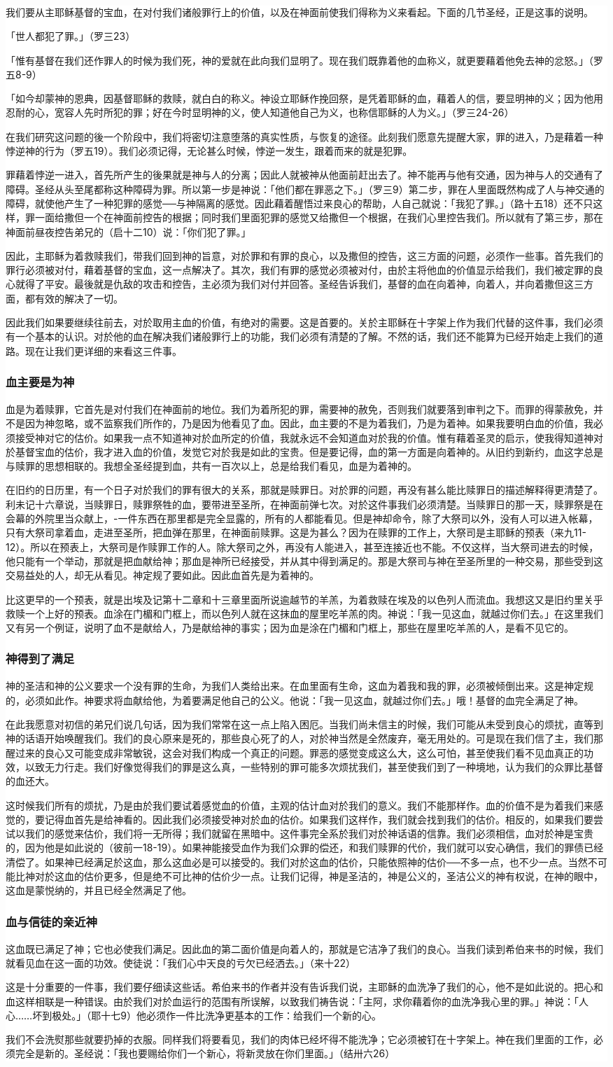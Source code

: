 我们要从主耶稣基督的宝血，在对付我们诸般罪行上的价值，以及在神面前使我们得称为义来看起。下面的几节圣经，正是这事的说明。  

「世人都犯了罪。」（罗三23）  

「惟有基督在我们还作罪人的时候为我们死，神的爱就在此向我们显明了。现在我们既靠着他的血称义，就更要藉着他免去神的忿怒。」（罗五8-9）  

「如今却蒙神的恩典，因基督耶稣的救赎，就白白的称义。神设立耶稣作挽回祭，是凭着耶稣的血，藉着人的信，要显明神的义；因为他用忍耐的心，宽容人先时所犯的罪；好在今时显明神的义，使人知道他自己为义，也称信耶稣的人为义。」（罗三24-26）  

在我们研究这问题的後一个阶段中，我们将密切注意堕落的真实性质，与恢复的途径。此刻我们愿意先提醒大家，罪的进入，乃是藉着一种悖逆神的行为（罗五19）。我们必须记得，无论甚么时候，悖逆一发生，跟着而来的就是犯罪。  

罪藉着悖逆一进入，首先所产生的後果就是神与人的分离；因此人就被神从他面前赶出去了。神不能再与他有交通，因为神与人的交通有了障碍。圣经从头至尾都称这种障碍为罪。所以第一步是神说：「他们都在罪恶之下。」（罗三9）第二步，罪在人里面既然构成了人与神交通的障碍，就使他产生了一种犯罪的感觉──与神隔离的感觉。因此藉着醒悟过来良心的帮助，人自己就说：「我犯了罪。」（路十五18）还不只这样，罪一面给撒但一个在神面前控告的根据；同时我们里面犯罪的感觉又给撒但一个根据，在我们心里控告我们。所以就有了第三步，那在神面前昼夜控告弟兄的（启十二10）说：「你们犯了罪。」  

因此，主耶稣为着救赎我们，带我们回到神的旨意，对於罪和有罪的良心，以及撒但的控告，这三方面的问题，必须作一些事。首先我们的罪行必须被对付，藉着基督的宝血，这一点解决了。其次，我们有罪的感觉必须被对付，由於主将他血的价值显示给我们，我们被定罪的良心就得了平安。最後就是仇敌的攻击和控告，主必须为我们对付并回答。圣经告诉我们，基督的血在向着神，向着人，并向着撒但这三方面，都有效的解决了一切。  

因此我们如果要继续往前去，对於取用主血的价值，有绝对的需要。这是首要的。关於主耶稣在十字架上作为我们代替的这件事，我们必须有一个基本的认识。对於他的血在解决我们诸般罪行上的功能，我们必须有清楚的了解。不然的话，我们还不能算为已经开始走上我们的道路。现在让我们更详细的来看这三件事。  

### 血主要是为神

血是为着赎罪，它首先是对付我们在神面前的地位。我们为着所犯的罪，需要神的赦免，否则我们就要落到审判之下。而罪的得蒙赦免，并不是因为神忽略，或不监察我们所作的，乃是因为他看见了血。因此，血主要的不是为着我们，乃是为着神。如果我要明白血的价值，我必须接受神对它的估价。如果我一点不知道神对於血所定的价值，我就永远不会知道血对於我的价值。惟有藉着圣灵的启示，使我得知道神对於基督宝血的估价，我才进入血的价值，发觉它对於我是如此的宝贵。但是要记得，血的第一方面是向着神的。从旧约到新约，血这字总是与赎罪的思想相联的。我想全圣经提到血，共有一百次以上，总是给我们看见，血是为着神的。

在旧约的日历里，有一个日子对於我们的罪有很大的关系，那就是赎罪日。对於罪的问题，再没有甚么能比赎罪日的描述解释得更清楚了。利未记十六章说，当赎罪日，赎罪祭牲的血，要带进至圣所，在神面前弹七次。对於这件事我们必须清楚。当赎罪日的那一天，赎罪祭是在会幕的外院里当众献上，-一件东西在那里都是完全显露的，所有的人都能看见。但是神却命令，除了大祭司以外，没有人可以进入帐幕，只有大祭司拿着血，走进至圣所，把血弹在那里，在神面前赎罪。这是为甚么？因为在赎罪的工作上，大祭司是主耶稣的预表（来九11-12）。所以在预表上，大祭司是作赎罪工作的人。除大祭司之外，再没有人能进入，甚至连接近也不能。不仅这样，当大祭司进去的时候，他只能有一个举动，那就是把血献给神；那血是神所已经接受，并从其中得到满足的。那是大祭司与神在至圣所里的一种交易，那些受到这交易益处的人，却无从看见。神定规了要如此。因此血首先是为着神的。

比这更早的一个预表，就是出埃及记第十二章和十三章里面所说逾越节的羊羔，为着救赎在埃及的以色列人而流血。我想这又是旧约里关乎救赎一个上好的预表。血涂在门楣和门框上，而以色列人就在这抹血的屋里吃羊羔的肉。神说：「我一见这血，就越过你们去。」在这里我们又有另一个例证，说明了血不是献给人，乃是献给神的事实；因为血是涂在门楣和门框上，那些在屋里吃羊羔的人，是看不见它的。

### 神得到了满足

神的圣洁和神的公义要求一个没有罪的生命，为我们人类给出来。在血里面有生命，这血为着我和我的罪，必须被倾倒出来。这是神定规的，必须如此作。神要求将血献给他，为着要满足他自己的公义。他说：「我一见这血，就越过你们去。」哦！基督的血完全满足了神。

在此我愿意对初信的弟兄们说几句话，因为我们常常在这一点上陷入困厄。当我们尚未信主的时候，我们可能从未受到良心的烦扰，直等到神的话语开始唤醒我们。我们的良心原来是死的，那些良心死了的人，对於神当然是全然废弃，毫无用处的。可是现在我们信了主，我们那醒过来的良心又可能变成非常敏锐，这会对我们构成一个真正的问题。罪恶的感觉变成这么大，这么可怕，甚至使我们看不见血真正的功效，以致无力行走。我们好像觉得我们的罪是这么真，一些特别的罪可能多次烦扰我们，甚至使我们到了一种境地，认为我们的众罪比基督的血还大。

这时候我们所有的烦扰，乃是由於我们要试着感觉血的价值，主观的估计血对於我们的意义。我们不能那样作。血的价值不是为着我们来感觉的，要记得血首先是给神看的。因此我们必须接受神对於血的估价。如果我们这样作，我们就会找到我们的估价。相反的，如果我们要尝试以我们的感觉来估价，我们将一无所得；我们就留在黑暗中。这件事完全系於我们对於神话语的信靠。我们必须相信，血对於神是宝贵的，因为他是如此说的（彼前一18-19）。如果神能接受血作为我们众罪的偿还，和我们赎罪的代价，我们就可以安心确信，我们的罪债已经清偿了。如果神已经满足於这血，那么这血必是可以接受的。我们对於这血的估价，只能依照神的估价──不多一点，也不少一点。当然不可能比神对於这血的估价更多，但是绝不可比神的估价少一点。让我们记得，神是圣洁的，神是公义的，圣洁公义的神有权说，在神的眼中，这血是蒙悦纳的，并且已经全然满足了他。

### 血与信徒的亲近神

这血既已满足了神；它也必使我们满足。因此血的第二面价值是向着人的，那就是它洁净了我们的良心。当我们读到希伯来书的时候，我们就看见血在这一面的功效。使徒说：「我们心中天良的亏欠已经洒去。」（来十22）  

这是十分重要的一件事，我们要仔细读这些话。希伯来书的作者并没有告诉我们说，主耶稣的血洗净了我们的心，他不是如此说的。把心和血这样相联是一种错误。由於我们对於血运行的范围有所误解，以致我们祷告说：「主阿，求你藉着你的血洗净我心里的罪。」神说：「人心……坏到极处。」（耶十七9）他必须作一件比洗净更基本的工作：给我们一个新的心。  

我们不会洗熨那些就要扔掉的衣服。同样我们将要看见，我们的肉体已经坏得不能洗净；它必须被钉在十字架上。神在我们里面的工作，必须完全是新的。圣经说：「我也要赐给你们一个新心，将新灵放在你们里面。」（结卅六26）  
